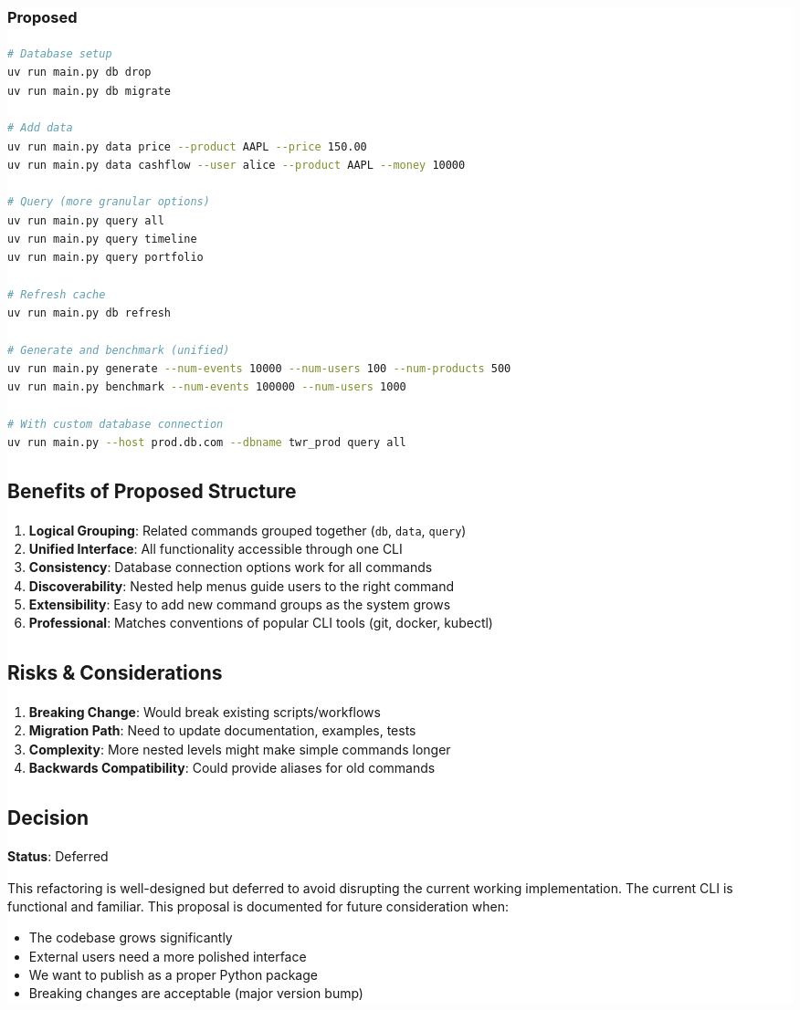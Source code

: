 ### Proposed
```bash
# Database setup
uv run main.py db drop
uv run main.py db migrate

# Add data
uv run main.py data price --product AAPL --price 150.00
uv run main.py data cashflow --user alice --product AAPL --money 10000

# Query (more granular options)
uv run main.py query all
uv run main.py query timeline
uv run main.py query portfolio

# Refresh cache
uv run main.py db refresh

# Generate and benchmark (unified)
uv run main.py generate --num-events 10000 --num-users 100 --num-products 500
uv run main.py benchmark --num-events 100000 --num-users 1000

# With custom database connection
uv run main.py --host prod.db.com --dbname twr_prod query all
```

## Benefits of Proposed Structure

1. **Logical Grouping**: Related commands grouped together (`db`, `data`, `query`)
2. **Unified Interface**: All functionality accessible through one CLI
3. **Consistency**: Database connection options work for all commands
4. **Discoverability**: Nested help menus guide users to the right command
5. **Extensibility**: Easy to add new command groups as the system grows
6. **Professional**: Matches conventions of popular CLI tools (git, docker, kubectl)

## Risks & Considerations

1. **Breaking Change**: Would break existing scripts/workflows
2. **Migration Path**: Need to update documentation, examples, tests
3. **Complexity**: More nested levels might make simple commands longer
4. **Backwards Compatibility**: Could provide aliases for old commands

## Decision

**Status**: Deferred

This refactoring is well-designed but deferred to avoid disrupting the current working implementation. The current CLI is functional and familiar. This proposal is documented for future consideration when:

- The codebase grows significantly
- External users need a more polished interface
- We want to publish as a proper Python package
- Breaking changes are acceptable (major version bump)
